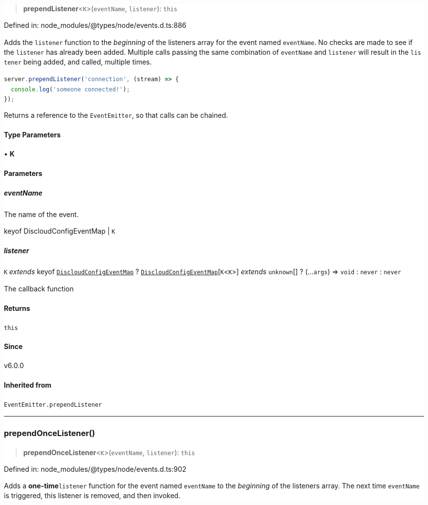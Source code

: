 > **prependListener**\<`K`\>(`eventName`, `listener`): `this`

Defined in: node\_modules/@types/node/events.d.ts:886

Adds the `listener` function to the _beginning_ of the listeners array for the
event named `eventName`. No checks are made to see if the `listener` has
already been added. Multiple calls passing the same combination of `eventName`
and `listener` will result in the `listener` being added, and called, multiple times.

```js
server.prependListener('connection', (stream) => {
  console.log('someone connected!');
});
```

Returns a reference to the `EventEmitter`, so that calls can be chained.

#### Type Parameters

• **K**

#### Parameters

##### eventName

The name of the event.

keyof DiscloudConfigEventMap | `K`

##### listener

`K` *extends* keyof [`DiscloudConfigEventMap`](../interfaces/DiscloudConfigEventMap.md) ? [`DiscloudConfigEventMap`](../interfaces/DiscloudConfigEventMap.md)\[`K`\<`K`\>\] *extends* `unknown`[] ? (...`args`) => `void` : `never` : `never`

The callback function

#### Returns

`this`

#### Since

v6.0.0

#### Inherited from

`EventEmitter.prependListener`

***

### prependOnceListener()

> **prependOnceListener**\<`K`\>(`eventName`, `listener`): `this`

Defined in: node\_modules/@types/node/events.d.ts:902

Adds a **one-time**`listener` function for the event named `eventName` to the _beginning_ of the listeners array. The next time `eventName` is triggered, this
listener is removed, and then invoked.
